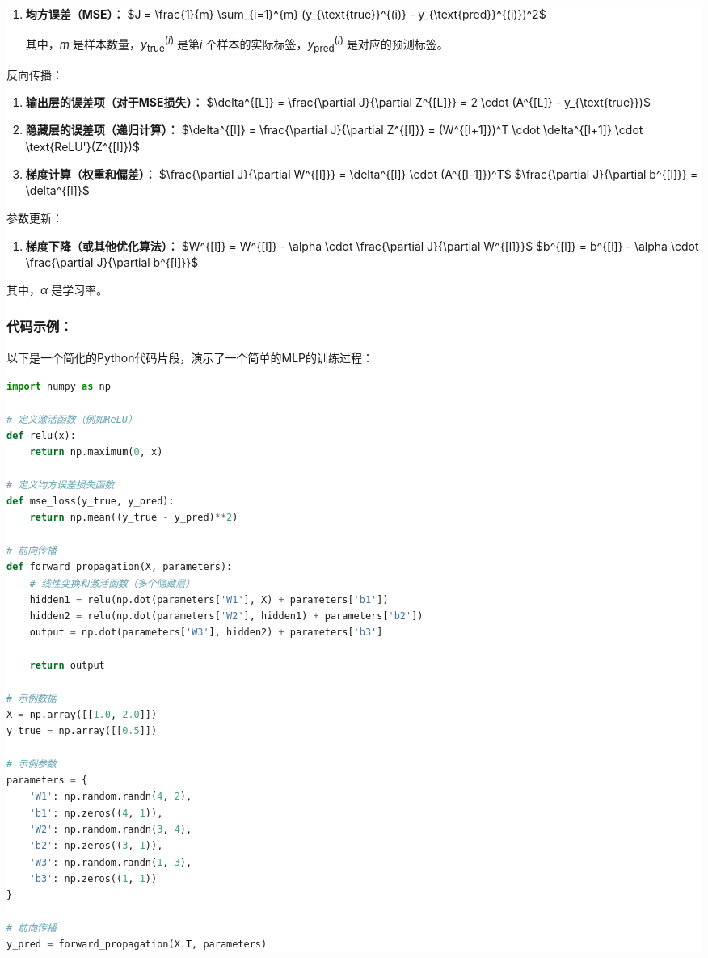 1. **均方误差（MSE）：**
 $J = \frac{1}{m} \sum_{i=1}^{m} (y_{\text{true}}^{(i)} - y_{\text{pred}}^{(i)})^2$

   其中，$m$ 是样本数量，$y_{\text{true}}^{(i)}$ 是第$i$ 个样本的实际标签，$y_{\text{pred}}^{(i)}$ 是对应的预测标签。

反向传播：

1. **输出层的误差项（对于MSE损失）：**
 $\delta^{[L]} = \frac{\partial J}{\partial Z^{[L]}} = 2 \cdot (A^{[L]} - y_{\text{true}})$

2. **隐藏层的误差项（递归计算）：**
 $\delta^{[l]} = \frac{\partial J}{\partial Z^{[l]}} = (W^{[l+1]})^T \cdot \delta^{[l+1]} \cdot \text{ReLU'}(Z^{[l]})$

3. **梯度计算（权重和偏差）：**
 $\frac{\partial J}{\partial W^{[l]}} = \delta^{[l]} \cdot (A^{[l-1]})^T$
 $\frac{\partial J}{\partial b^{[l]}} = \delta^{[l]}$

参数更新：

1. **梯度下降（或其他优化算法）：**
 $W^{[l]} = W^{[l]} - \alpha \cdot \frac{\partial J}{\partial W^{[l]}}$
 $b^{[l]} = b^{[l]} - \alpha \cdot \frac{\partial J}{\partial b^{[l]}}$

其中，$\alpha$ 是学习率。



### 代码示例：

以下是一个简化的Python代码片段，演示了一个简单的MLP的训练过程：

```python
import numpy as np

# 定义激活函数（例如ReLU）
def relu(x):
    return np.maximum(0, x)

# 定义均方误差损失函数
def mse_loss(y_true, y_pred):
    return np.mean((y_true - y_pred)**2)

# 前向传播
def forward_propagation(X, parameters):
    # 线性变换和激活函数（多个隐藏层）
    hidden1 = relu(np.dot(parameters['W1'], X) + parameters['b1'])
    hidden2 = relu(np.dot(parameters['W2'], hidden1) + parameters['b2'])
    output = np.dot(parameters['W3'], hidden2) + parameters['b3']

    return output

# 示例数据
X = np.array([[1.0, 2.0]])
y_true = np.array([[0.5]])

# 示例参数
parameters = {
    'W1': np.random.randn(4, 2),
    'b1': np.zeros((4, 1)),
    'W2': np.random.randn(3, 4),
    'b2': np.zeros((3, 1)),
    'W3': np.random.randn(1, 3),
    'b3': np.zeros((1, 1))
}

# 前向传播
y_pred = forward_propagation(X.T, parameters)

```